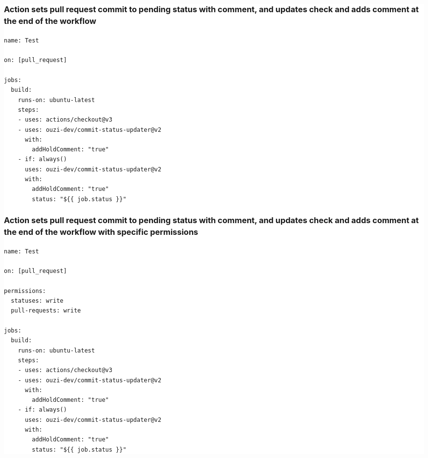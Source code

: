 ### Action sets pull request commit to pending status with comment, and updates check and adds comment at the end of the workflow

```
name: Test

on: [pull_request]

jobs:
  build:
    runs-on: ubuntu-latest
    steps:
    - uses: actions/checkout@v3
    - uses: ouzi-dev/commit-status-updater@v2
      with:
        addHoldComment: "true"
    - if: always()
      uses: ouzi-dev/commit-status-updater@v2
      with:
        addHoldComment: "true"
        status: "${{ job.status }}"
```

### Action sets pull request commit to pending status with comment, and updates check and adds comment at the end of the workflow with specific permissions

```
name: Test

on: [pull_request]

permissions: 
  statuses: write
  pull-requests: write

jobs:
  build:
    runs-on: ubuntu-latest
    steps:
    - uses: actions/checkout@v3
    - uses: ouzi-dev/commit-status-updater@v2
      with:
        addHoldComment: "true"
    - if: always()
      uses: ouzi-dev/commit-status-updater@v2
      with:
        addHoldComment: "true"
        status: "${{ job.status }}"
```
